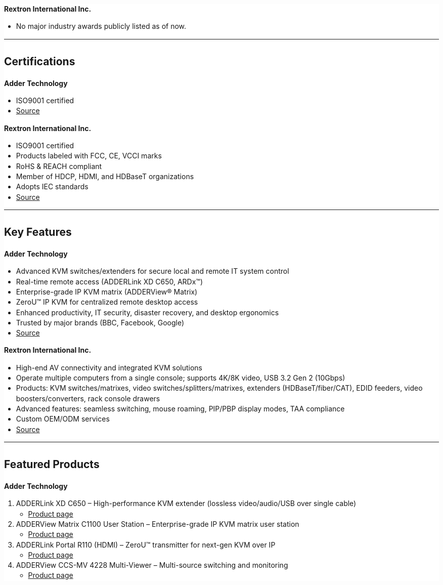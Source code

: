 **Rextron International Inc.**
- No major industry awards publicly listed as of now.

---

## Certifications

**Adder Technology**
- ISO9001 certified
- [Source](https://www.adder.com/en/industries/industrial)

**Rextron International Inc.**
- ISO9001 certified
- Products labeled with FCC, CE, VCCI marks
- RoHS & REACH compliant
- Member of HDCP, HDMI, and HDBaseT organizations
- Adopts IEC standards
- [Source](https://www.rextron.com/msg/Management-Team.html)

---

## Key Features

**Adder Technology**
- Advanced KVM switches/extenders for secure local and remote IT system control
- Real-time remote access (ADDERLink XD C650, ARDx™)
- Enterprise-grade IP KVM matrix (ADDERView® Matrix)
- ZeroU™ IP KVM for centralized remote desktop access
- Enhanced productivity, IT security, disaster recovery, and desktop ergonomics
- Trusted by major brands (BBC, Facebook, Google)
- [Source](https://www.adder.com)

**Rextron International Inc.**
- High-end AV connectivity and integrated KVM solutions
- Operate multiple computers from a single console; supports 4K/8K video, USB 3.2 Gen 2 (10Gbps)
- Products: KVM switches/matrixes, video switches/splitters/matrixes, extenders (HDBaseT/fiber/CAT), EDID feeders, video boosters/converters, rack console drawers
- Advanced features: seamless switching, mouse roaming, PIP/PBP display modes, TAA compliance
- Custom OEM/ODM services
- [Source](https://www.rextron.com)

---

## Featured Products

**Adder Technology**
1. ADDERLink XD C650 – High-performance KVM extender (lossless video/audio/USB over single cable)
   - [Product page](https://www.adder.com/en/kvm-solutions/adderlink-xd-c650)
2. ADDERView Matrix C1100 User Station – Enterprise-grade IP KVM matrix user station
   - [Product page](https://www.adder.com/en/kvm-solutions/adderview-matrix-c1100-user-station)
3. ADDERLink Portal R110 (HDMI) – ZeroU™ transmitter for next-gen KVM over IP
   - [Product page](https://www.adder.com/en/kvm-solutions/adderlink-portal-r110-hdmi)
4. ADDERView CCS-MV 4228 Multi-Viewer – Multi-source switching and monitoring
   - [Product page](https://www.adder.com/en/kvm-solutions/adderview-ccs-mv-4228)
